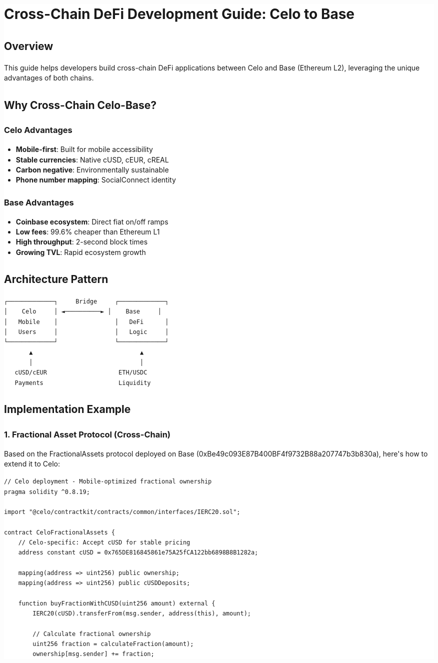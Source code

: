 # Cross-Chain DeFi Development Guide: Celo to Base

## Overview

This guide helps developers build cross-chain DeFi applications between Celo and Base (Ethereum L2), leveraging the unique advantages of both chains.

## Why Cross-Chain Celo-Base?

### Celo Advantages
- **Mobile-first**: Built for mobile accessibility
- **Stable currencies**: Native cUSD, cEUR, cREAL
- **Carbon negative**: Environmentally sustainable
- **Phone number mapping**: SocialConnect identity

### Base Advantages
- **Coinbase ecosystem**: Direct fiat on/off ramps
- **Low fees**: 99.6% cheaper than Ethereum L1
- **High throughput**: 2-second block times
- **Growing TVL**: Rapid ecosystem growth

## Architecture Pattern

```
┌─────────────┐     Bridge     ┌─────────────┐
│    Celo     │ ◄──────────► │    Base     │
│   Mobile    │                │   DeFi      │
│   Users     │                │   Logic     │
└─────────────┘                └─────────────┘
       ▲                              ▲
       │                              │
   cUSD/cEUR                    ETH/USDC
   Payments                     Liquidity
```

## Implementation Example

### 1. Fractional Asset Protocol (Cross-Chain)

Based on the FractionalAssets protocol deployed on Base (0xBe49c093E87B400BF4f9732B88a207747b3b830a), here's how to extend it to Celo:

```solidity
// Celo deployment - Mobile-optimized fractional ownership
pragma solidity ^0.8.19;

import "@celo/contractkit/contracts/common/interfaces/IERC20.sol";

contract CeloFractionalAssets {
    // Celo-specific: Accept cUSD for stable pricing
    address constant cUSD = 0x765DE816845861e75A25fCA122bb6898B8B1282a;
    
    mapping(address => uint256) public ownership;
    mapping(address => uint256) public cUSDDeposits;
    
    function buyFractionWithCUSD(uint256 amount) external {
        IERC20(cUSD).transferFrom(msg.sender, address(this), amount);
        
        // Calculate fractional ownership
        uint256 fraction = calculateFraction(amount);
        ownership[msg.sender] += fraction;
```